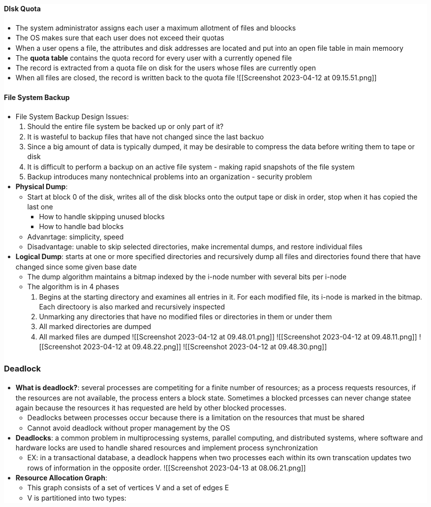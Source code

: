 #### DIsk Quota

- The system administrator assigns each user a maximum allotment of files and bloocks
- The OS makes sure that each user does not exceed their quotas
- When a user opens a file, the attributes and disk addresses are located and put into an open file table in main memoory 
- The **quota table** contains the quota record for every user with a currently opened file
- The record is extracted from a quota file on disk for the users whose files are currently open
- When all files are closed, the record is written back to the quota file
![[Screenshot 2023-04-12 at 09.15.51.png]]

#### File System Backup 

- File System Backup Design Issues:
	1. Should the entire file system be backed up or only part of it? 
	2. It is wasteful to backup files that have not changed since the last backuo
	3. Since a big amount of data is typically dumped, it may be desirable to compress the data before writing them to tape or disk 
	4. It is difficult to perform a backup on an active file system - making rapid snapshots of the file system
	5. Backup introduces many nontechnical problems into an organization - security problem 
- **Physical Dump**: 
	-  Start at block 0 of the disk, writes all of the disk blocks onto the output tape or disk in order, stop when it has copied the last one
		- How to handle skipping unused blocks
		- How to handle bad blocks
	- Advanrtage: simplicity, speed
	- Disadvantage: unable to skip selected directories, make incremental dumps, and restore individual files
- **Logical Dump**: starts at one or more specified directories and recursively dump all files and directories found there that have changed since some given base date
	- The dump algorithm maintains a bitmap indexed by the i-node number with several bits per i-node
	- The algorithm is in 4 phases
		1. Begins at the starting directory and examines all entries in it. For each modified file, its i-node is marked in the bitmap. Each directoory is also marked and recursively inspected
		2. Unmarking any directories that have no modified files or directories in them or under them 
		3. All marked directories are dumped
		4. All marked files are dumped 
	![[Screenshot 2023-04-12 at 09.48.01.png]]
	![[Screenshot 2023-04-12 at 09.48.11.png]]
	![[Screenshot 2023-04-12 at 09.48.22.png]]
	![[Screenshot 2023-04-12 at 09.48.30.png]]

### Deadlock
- **What is deadlock?**: several processes are competiting for a finite number of resources; as a process requests resources, if the resources are not available, the process enters a block state. Sometimes a blocked prcesses can never change statee again because the resources it has requested are held by other blocked processes. 
	- Deadlocks between processes occur because there is a limitation on the resources that must be shared 
	- Cannot avoid deadlock without proper management by the OS
- **Deadlocks**: a common problem in multiprocessing systems, parallel computing, and distributed systems, where software and hardware locks are used to handle shared resources and implement process synchronization 
	- EX: in a transactional database, a deadlock happens when two processes each within its own transcation updates two rows of information in the opposite order. 
	![[Screenshot 2023-04-13 at 08.06.21.png]]
- **Resource Allocation Graph**: 
	- This graph consists of a set of vertices V and a set of edges E
	- V is partitioned into two types: 